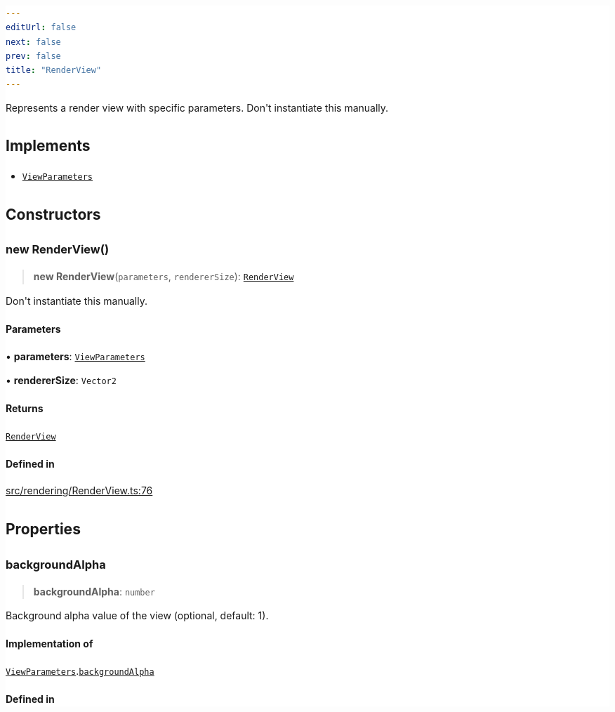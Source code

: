 ```yaml
---
editUrl: false
next: false
prev: false
title: "RenderView"
---
```


Represents a render view with specific parameters. 
Don't instantiate this manually.

## Implements

- [`ViewParameters`](/three.ez/api/interfaces/viewparameters/)

## Constructors

### new RenderView()

> **new RenderView**(`parameters`, `rendererSize`): [`RenderView`](/three.ez/api/classes/renderview/)

Don't instantiate this manually.

#### Parameters

• **parameters**: [`ViewParameters`](/three.ez/api/interfaces/viewparameters/)

• **rendererSize**: `Vector2`

#### Returns

[`RenderView`](/three.ez/api/classes/renderview/)

#### Defined in

[src/rendering/RenderView.ts:76](https://github.com/agargaro/three.ez/blob/6a659b7871154988e88d8973e76bf92863e7cc6e/src/rendering/RenderView.ts#L76)

## Properties

### backgroundAlpha

> **backgroundAlpha**: `number`

Background alpha value of the view (optional, default: 1).

#### Implementation of

[`ViewParameters`](/three.ez/api/interfaces/viewparameters/).[`backgroundAlpha`](/three.ez/api/interfaces/viewparameters/#backgroundalpha)

#### Defined in
